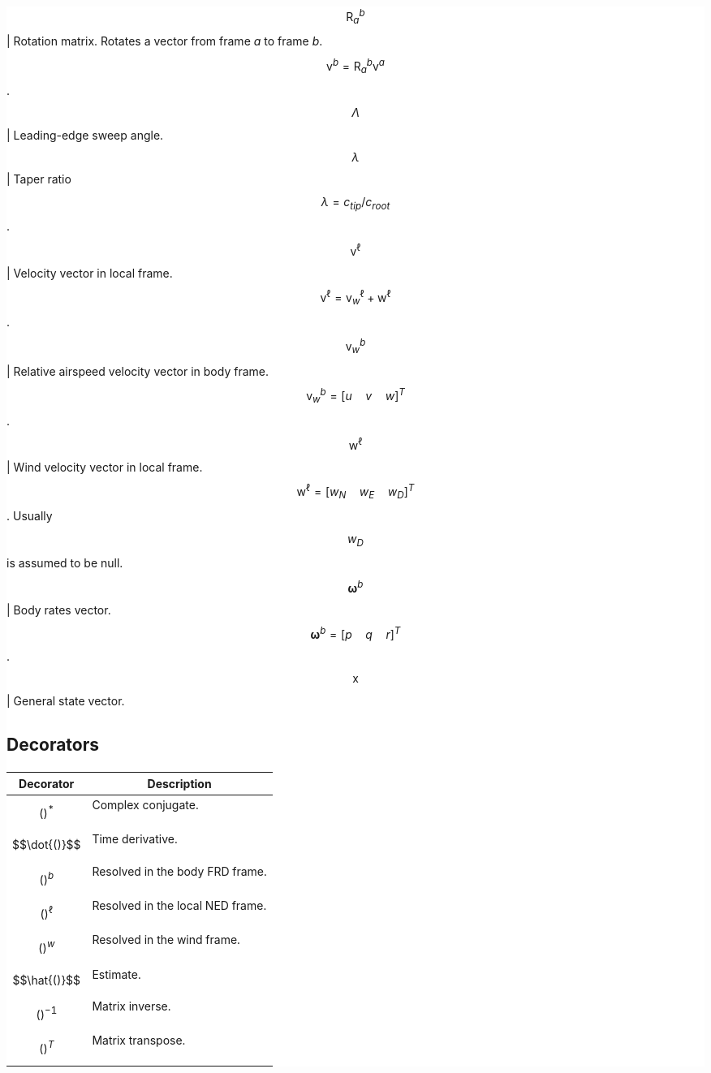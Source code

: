 $$\boldsymbol{\mathrm{R}}_a^b$$ | Rotation matrix. Rotates a vector from frame $a$ to frame $b$. $$\boldsymbol{\mathrm{v}}^b = \boldsymbol{\mathrm{R}}_a^b \boldsymbol{\mathrm{v}}^a$$.
$$\Lambda$$ | Leading-edge sweep angle.
$$\lambda$$ | Taper ratio $$\lambda = c_{tip}/c_{root}$$.
$$\boldsymbol{\mathrm{v}}^\ell$$ | Velocity vector in local frame. $$\boldsymbol{\mathrm{v}}^\ell = \boldsymbol{\mathrm{v}}_w^\ell + \boldsymbol{\mathrm{w}}^\ell$$.
$$\boldsymbol{\mathrm{v}}_w^b$$ | Relative airspeed velocity vector in body frame. $$\boldsymbol{\mathrm{v}}_w^b = [u \quad v \quad w]^T$$.
$$\boldsymbol{\mathrm{w}}^\ell$$ | Wind velocity vector in local frame. $$\boldsymbol{\mathrm{w}}^\ell = [w_N \quad w_E \quad w_D]^T$$. Usually $$w_D$$ is assumed to be null.
$$\boldsymbol{\omega}^b$$ | Body rates vector. $$\boldsymbol{\omega}^b = [p \quad q \quad r]^T$$.
$$\boldsymbol{\mathrm{x}}$$ | General state vector.


## Decorators

Decorator | Description
--- | ---
$$()^*$$ | Complex conjugate.
$$\dot{()}$$ | Time derivative.
$$()^b$$ | Resolved in the body FRD frame.
$$()^\ell$$ | Resolved in the local NED frame.
$$()^w$$ | Resolved in the wind frame.
$$\hat{()}$$ | Estimate.
$$()^{-1}$$ | Matrix inverse.
$$()^T$$ | Matrix transpose.
